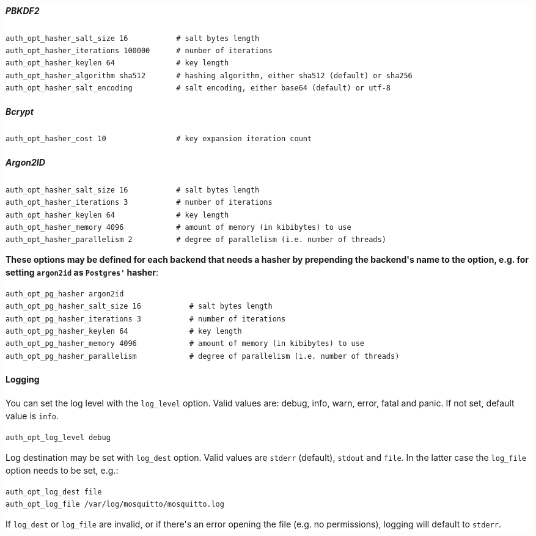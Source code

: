 ##### PBKDF2

```
auth_opt_hasher_salt_size 16           # salt bytes length
auth_opt_hasher_iterations 100000      # number of iterations
auth_opt_hasher_keylen 64              # key length
auth_opt_hasher_algorithm sha512       # hashing algorithm, either sha512 (default) or sha256
auth_opt_hasher_salt_encoding          # salt encoding, either base64 (default) or utf-8
```

##### Bcrypt

```
auth_opt_hasher_cost 10                # key expansion iteration count
```

##### Argon2ID

```
auth_opt_hasher_salt_size 16           # salt bytes length
auth_opt_hasher_iterations 3           # number of iterations
auth_opt_hasher_keylen 64              # key length
auth_opt_hasher_memory 4096            # amount of memory (in kibibytes) to use
auth_opt_hasher_parallelism 2          # degree of parallelism (i.e. number of threads)
```

**These options may be defined for each backend that needs a hasher by prepending the backend's name to the option, e.g. for setting `argon2id` as `Postgres'` hasher**:

```
auth_opt_pg_hasher argon2id
auth_opt_pg_hasher_salt_size 16           # salt bytes length
auth_opt_pg_hasher_iterations 3           # number of iterations
auth_opt_pg_hasher_keylen 64              # key length
auth_opt_pg_hasher_memory 4096            # amount of memory (in kibibytes) to use
auth_opt_pg_hasher_parallelism            # degree of parallelism (i.e. number of threads)
```

#### Logging

You can set the log level with the `log_level` option. Valid values are: debug, info, warn, error, fatal and panic. If not set, default value is `info`.

```
auth_opt_log_level debug
```

Log destination may be set with `log_dest` option. Valid values are `stderr` (default), `stdout` and `file`. In the latter case the `log_file` option needs to be set, e.g.:

```
auth_opt_log_dest file
auth_opt_log_file /var/log/mosquitto/mosquitto.log
```

If `log_dest` or `log_file` are invalid, or if there's an error opening the file (e.g. no permissions), logging will default to `stderr`.
